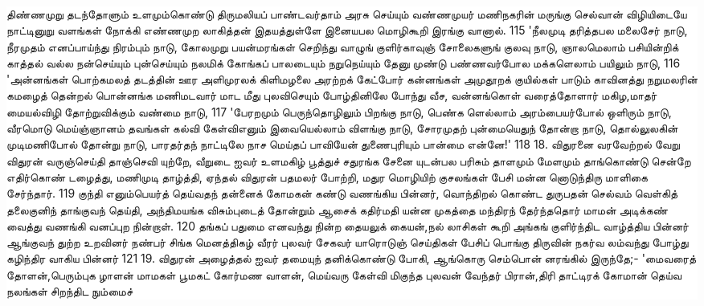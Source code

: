 திண்ணமுறு தடந்தோளும் உளமும்கொண்டு
திருமலியப் பாண்டவர்தாம் அரசு செய்யும்
வண்ணமுயர் மணிநகரின் மருங்கு செல்வான்
விழியிடையே நாட்டினுறு வளங்கள் நோக்கி
எண்ணமுற லாகித்தன் இதயத்துள்ளே
இனையபல மொழிகூறி இரங்கு வானால். 115
'நீலமுடி தரித்தபல மலைசேர் நாடு,
நீரமுதம் எனப்பாய்ந்து நிரம்பும் நாடு,
கோலமுறு பயன்மரங்கள் செறிந்து வாழுங்
குளிர்காவுஞ் சோலைகளுங் குலவு நாடு,
ஞாலமெலாம் பசியின்றிக் காத்தல் வல்ல
நன்செய்யும் புன்செய்யும் நலமிக் கோங்கப்
பாலடையும் நறுநெய்யும் தேனு முண்டு
பண்ணவர்போல மக்களெலாம் பயிலும் நாடு, 116
'அன்னங்கள் பொற்கமலத் தடத்தின் ஊர
அளிமுரலக் கிளிமழலை அரற்றக் கேட்போர்
கன்னங்கள் அமுதூறக் குயில்கள் பாடும்
காவினத்து நறுமலரின் கமழைத் தென்றல்
பொன்னங்க மணிமடவார் மாட மீது
புலவிசெயும் போழ்தினிலே போந்து வீச,
வன்னங்கொள் வரைத்தோளார் மகிழ,மாதர்
மையல்விழி தோற்றுவிக்கும் வண்மை நாடு, 117
'பேரறமும் பெருந்தொழிலும் பிறங்கு நாடு,
பெண்க ளெல்லாம் அரம்பையர்போல் ஒளிரும் நாடு,
வீரமொடு மெய்ஞ்ஞானம் தவங்கள் கல்வி
கேள்விஎனும் இவையெல்லாம் விளங்கு நாடு,
சோரமுதற் புன்மையெதுந் தோன்றா நாடு,
தொல்லுலகின் முடிமணிபோல் தோன்று நாடு,
பாரதர்தந் நாட்டிலே நாச மெய்தப்
பாவியேன் துணைபுரியும் பான்மை என்னே!' 118
18. விதுரனை வரவேற்றல்
வேறு
விதுரன் வருஞ்செய்தி தாஞ்செவி யுற்றே,
வீறுடை ஐவர் உளமகிழ் பூத்துச்
சதுரங்க சேனை யுடன்பல பரிசும்
தாளமும் மேளமும் தாங்கொண்டு சென்றே
எதிர்கொண் டழைத்து, மணிமுடி தாழ்த்தி,
ஏந்தல் விதுரன் பதமலர் போற்றி,
மதுர மொழியிற் குசலங்கள் பேசி
மன்ன னொடுந்திரு மாளிகை சேர்ந்தார். 119
குந்தி எனும்பெயர்த் தெய்வதந் தன்னைக்
கோமகன் கண்டு வணங்கிய பின்னர்,
வொந்திறல் கொண்ட துருபதன் செல்வம்
வெள்கித் தலைகுனிந் தாங்குவந் தெய்தி,
அந்திமயங்க விசும்புடைத் தோன்றும்
ஆசைக் கதிர்மதி யன்ன முகத்தை
மந்திரந் தேர்ந்ததொர் மாமன் அடிக்கண்
வைத்து வணங்கி வனப்புற நின்றாள். 120
தங்கப் பதுமை எனவந்து நின்ற
தையலுக் கையன்,நல் லாசிகள் கூறி
அங்கங் குளிர்ந்திட வாழ்த்திய பின்னர்
ஆங்குவந் துற்ற உறவினர் நண்பர்
சிங்க மெனத்திகழ் வீரர் புலவர்
சேகவர் யாரொடுஞ் செய்திகள் பேசிப்
பொங்கு திருவின் நகர்வ லம்வந்து
போழ்து கழிந்திர வாகிய பின்னர் 121
19. விதுரன் அழைத்தல்
ஐவர் தமையுந் தனிக்கொண்டு போகி,
ஆங்கொரு செம்பொன் னரங்கில் இருந்தே;-
'மைவரைத் தோளன்,பெரும்புக ழாளன்
மாமகள் பூமகட் கோர்மண வாளன்,
மெய்வரு கேள்வி மிகுந்த புலவன்
வேந்தர் பிரான்,திரி தாட்டிரக் கோமான்
தெய்வ நலங்கள் சிறந்திட நும்மைச்